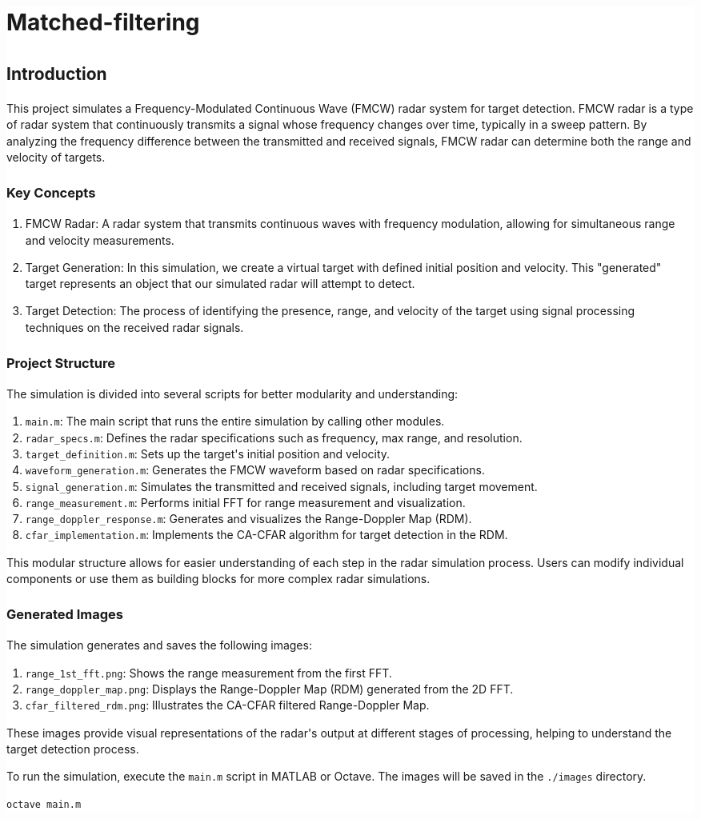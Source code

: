 # Matched-filtering 
## Introduction

This project simulates a Frequency-Modulated Continuous Wave (FMCW) radar system for target detection. FMCW radar is a type of radar system that continuously transmits a signal whose frequency changes over time, typically in a sweep pattern. By analyzing the frequency difference between the transmitted and received signals, FMCW radar can determine both the range and velocity of targets.

### Key Concepts

1. FMCW Radar: A radar system that transmits continuous waves with frequency modulation, allowing for simultaneous range and velocity measurements.

2. Target Generation: In this simulation, we create a virtual target with defined initial position and velocity. This "generated" target represents an object that our simulated radar will attempt to detect.

3. Target Detection: The process of identifying the presence, range, and velocity of the target using signal processing techniques on the received radar signals.

### Project Structure

The simulation is divided into several scripts for better modularity and understanding:

1. `main.m`: The main script that runs the entire simulation by calling other modules.
2. `radar_specs.m`: Defines the radar specifications such as frequency, max range, and resolution.
3. `target_definition.m`: Sets up the target's initial position and velocity.
4. `waveform_generation.m`: Generates the FMCW waveform based on radar specifications.
5. `signal_generation.m`: Simulates the transmitted and received signals, including target movement.
6. `range_measurement.m`: Performs initial FFT for range measurement and visualization.
7. `range_doppler_response.m`: Generates and visualizes the Range-Doppler Map (RDM).
8. `cfar_implementation.m`: Implements the CA-CFAR algorithm for target detection in the RDM.

This modular structure allows for easier understanding of each step in the radar simulation process. Users can modify individual components or use them as building blocks for more complex radar simulations.

### Generated Images

The simulation generates and saves the following images:

1. `range_1st_fft.png`: Shows the range measurement from the first FFT.
2. `range_doppler_map.png`: Displays the Range-Doppler Map (RDM) generated from the 2D FFT.
3. `cfar_filtered_rdm.png`: Illustrates the CA-CFAR filtered Range-Doppler Map.

These images provide visual representations of the radar's output at different stages of processing, helping to understand the target detection process.

To run the simulation, execute the `main.m` script in MATLAB or Octave. The images will be saved in the `./images` directory.

```
octave main.m
```
